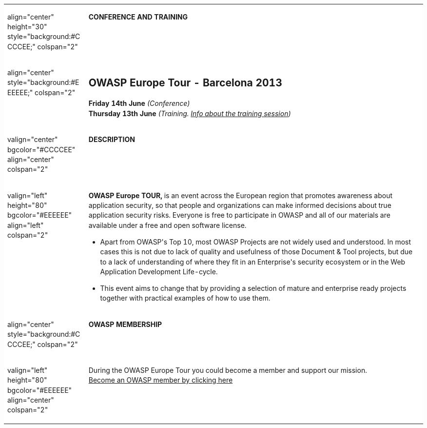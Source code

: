 <noinclude></noinclude>

<table>
<tbody>
<tr class="odd">
<td><p>align="center" height="30" style="background:#CCCCEE;" colspan="2"</p></td>
<td><p><strong>CONFERENCE AND TRAINING</strong></p></td>
</tr>
<tr class="even">
<td><p>align="center" style="background:#EEEEEE;" colspan="2"</p></td>
<td><h2 id="owasp_europe_tour___barcelona_2013"><strong>OWASP Europe Tour - Barcelona 2013</strong></h2>
<p><strong>Friday 14th June</strong> <em>(Conference)</em><br />
<strong>Thursday 13th June</strong> <em>(Training. <a href="https://www.owasp.org/index.php/EUTour2013#Training">Info about the training session</a>)</em></p></td>
</tr>
<tr class="odd">
<td><p>valign="center" bgcolor="#CCCCEE" align="center" colspan="2"</p></td>
<td><p><strong>DESCRIPTION</strong></p></td>
</tr>
<tr class="even">
<td><p>valign="left" height="80" bgcolor="#EEEEEE" align="left" colspan="2"</p></td>
<td><p><strong>OWASP Europe TOUR,</strong> is an event across the European region that promotes awareness about application security, so that people and organizations can make informed decisions about true application security risks. Everyone is free to participate in OWASP and all of our materials are available under a free and open software license.</p>
<ul>
<li>Apart from OWASP's Top 10, most OWASP Projects are not widely used and understood. In most cases this is not due to lack of quality and usefulness of those Document &amp; Tool projects, but due to a lack of understanding of where they fit in an Enterprise's security ecosystem or in the Web Application Development Life-cycle.</li>
</ul>
<ul>
<li>This event aims to change that by providing a selection of mature and enterprise ready projects together with practical examples of how to use them.</li>
</ul></td>
</tr>
<tr class="odd">
<td><p>align="center" style="background:#CCCCEE;" colspan="2"</p></td>
<td><p><strong>OWASP MEMBERSHIP</strong></p></td>
</tr>
<tr class="even">
<td><p>valign="left" height="80" bgcolor="#EEEEEE" align="center" colspan="2"</p></td>
<td><p>During the OWASP Europe Tour you could become a member and support our mission.<br />
<a href="https://www.cvent.com/Events/ContactPortal/Login.aspx?cwstub=15bbcfd1-f49b-4636-ba4e-c9ce70a265e5">Become an OWASP member by clicking here</a><br />
</p></td>
</tr>
</tbody>
</table>

